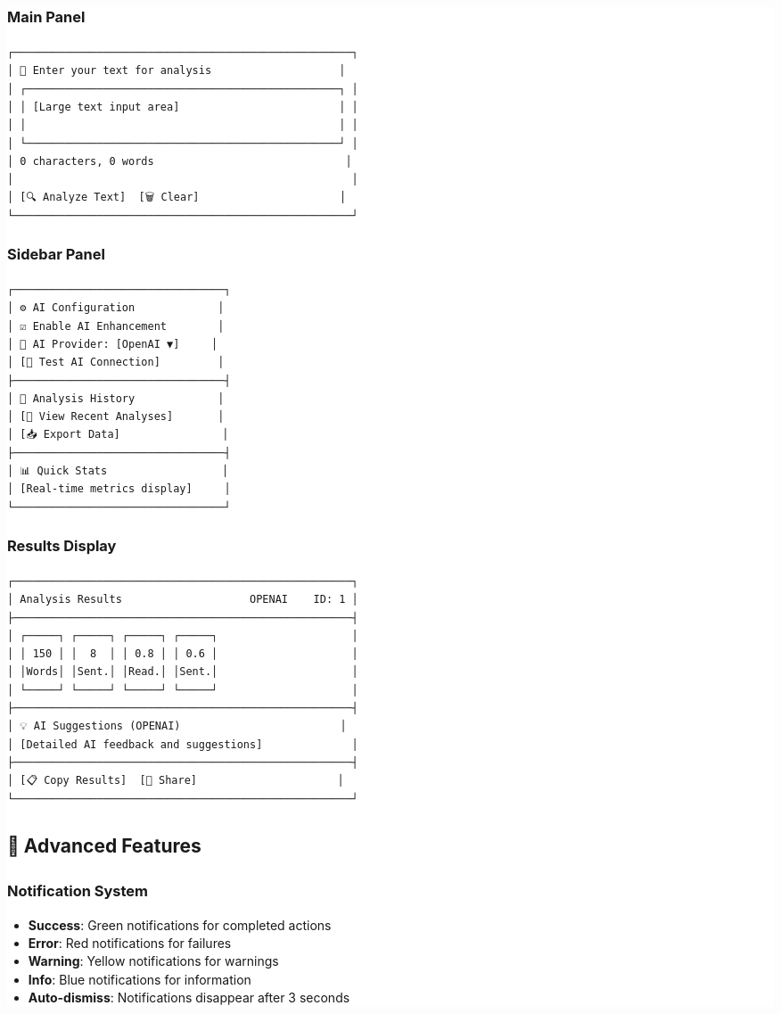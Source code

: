 ### Main Panel
```
┌─────────────────────────────────────────────────────┐
│ 📝 Enter your text for analysis                    │
│ ┌─────────────────────────────────────────────────┐ │
│ │ [Large text input area]                         │ │
│ │                                                 │ │
│ └─────────────────────────────────────────────────┘ │
│ 0 characters, 0 words                              │
│                                                     │
│ [🔍 Analyze Text]  [🗑️ Clear]                      │
└─────────────────────────────────────────────────────┘
```

### Sidebar Panel
```
┌─────────────────────────────────┐
│ ⚙️ AI Configuration             │
│ ☑️ Enable AI Enhancement        │
│ 🤖 AI Provider: [OpenAI ▼]     │
│ [🔌 Test AI Connection]         │
├─────────────────────────────────┤
│ 💾 Analysis History             │
│ [📜 View Recent Analyses]       │
│ [📥 Export Data]                │
├─────────────────────────────────┤
│ 📊 Quick Stats                  │
│ [Real-time metrics display]     │
└─────────────────────────────────┘
```

### Results Display
```
┌─────────────────────────────────────────────────────┐
│ Analysis Results                    OPENAI    ID: 1 │
├─────────────────────────────────────────────────────┤
│ ┌─────┐ ┌─────┐ ┌─────┐ ┌─────┐                     │
│ │ 150 │ │  8  │ │ 0.8 │ │ 0.6 │                     │
│ │Words│ │Sent.│ │Read.│ │Sent.│                     │
│ └─────┘ └─────┘ └─────┘ └─────┘                     │
├─────────────────────────────────────────────────────┤
│ 💡 AI Suggestions (OPENAI)                         │
│ [Detailed AI feedback and suggestions]              │
├─────────────────────────────────────────────────────┤
│ [📋 Copy Results]  [🔗 Share]                      │
└─────────────────────────────────────────────────────┘
```

## 🔧 Advanced Features

### **Notification System**
- **Success**: Green notifications for completed actions
- **Error**: Red notifications for failures
- **Warning**: Yellow notifications for warnings
- **Info**: Blue notifications for information
- **Auto-dismiss**: Notifications disappear after 3 seconds
